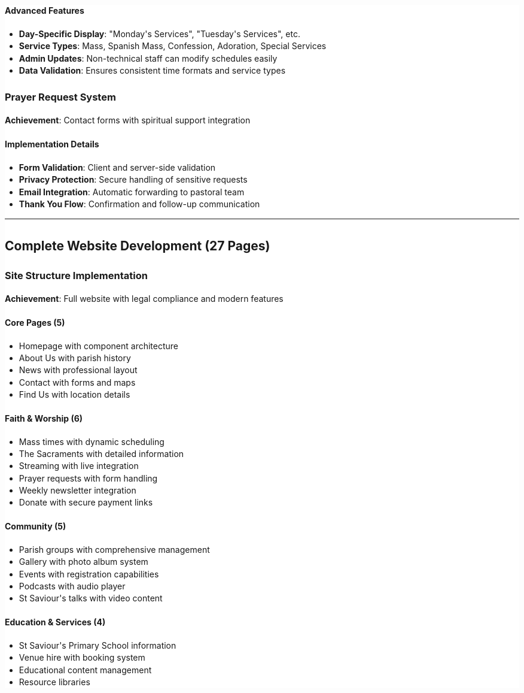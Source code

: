 #### Advanced Features
- **Day-Specific Display**: "Monday's Services", "Tuesday's Services", etc.
- **Service Types**: Mass, Spanish Mass, Confession, Adoration, Special Services
- **Admin Updates**: Non-technical staff can modify schedules easily
- **Data Validation**: Ensures consistent time formats and service types

### Prayer Request System
**Achievement**: Contact forms with spiritual support integration

#### Implementation Details
- **Form Validation**: Client and server-side validation
- **Privacy Protection**: Secure handling of sensitive requests
- **Email Integration**: Automatic forwarding to pastoral team
- **Thank You Flow**: Confirmation and follow-up communication

---

## Complete Website Development (27 Pages)

### Site Structure Implementation
**Achievement**: Full website with legal compliance and modern features

#### Core Pages (5)
- Homepage with component architecture
- About Us with parish history
- News with professional layout
- Contact with forms and maps
- Find Us with location details

#### Faith & Worship (6)
- Mass times with dynamic scheduling
- The Sacraments with detailed information
- Streaming with live integration
- Prayer requests with form handling
- Weekly newsletter integration
- Donate with secure payment links

#### Community (5)
- Parish groups with comprehensive management
- Gallery with photo album system
- Events with registration capabilities
- Podcasts with audio player
- St Saviour's talks with video content

#### Education & Services (4)
- St Saviour's Primary School information
- Venue hire with booking system
- Educational content management
- Resource libraries
